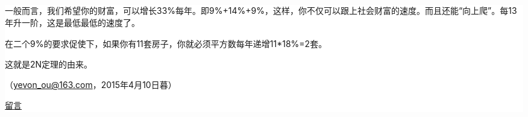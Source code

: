  

一般而言，我们希望你的财富，可以增长33%每年。即9%+14%+9%，这样，你不仅可以跟上社会财富的速度。而且还能“向上爬”。每13年升一阶，这是最低最低的速度了。

 

在二个9%的要求促使下，如果你有11套房子，你就必须平方数每年递增11*18%=2套。

这就是2N定理的由来。

 

 

 

（yevon_ou@163.com，2015年4月10日暮）

 

 

 









[留言](javascript:;)


